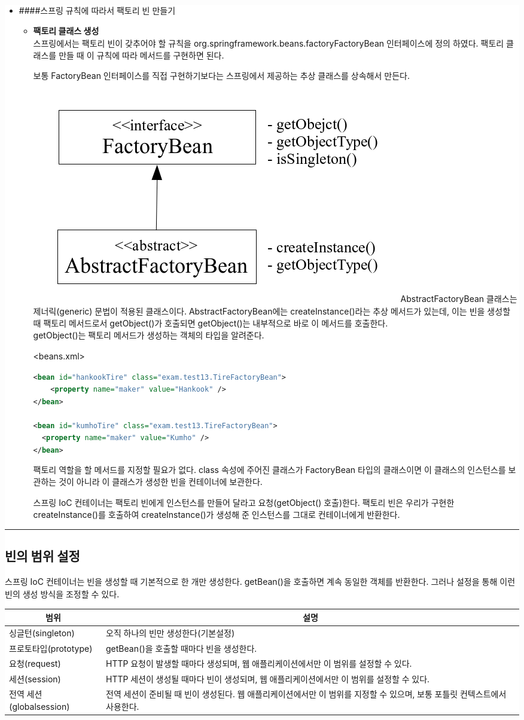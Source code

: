 - ####스프링 규칙에 따라서 팩토리 빈 만들기  
  - **팩토리 클래스 생성**  
    스프링에서는 팩토리 빈이 갖추어야 할 규칙을 org.springframework.beans.factoryFactoryBean 인터페이스에 정의 하였다. 팩토리 클래스를 만들 때 이 규칙에 따라 메서드를 구현하면 된다.  

    보통 FactoryBean 인터페이스를 직접 구현하기보다는 스프링에서 제공하는 추상 클래스를 상속해서 만든다.

    ![factoryBean](../img/webworkbook/factoryBean.png)
    AbstractFactoryBean 클래스는 제너릭(generic) 문법이 적용된 클래스이다. AbstractFactoryBean에는 createInstance()라는 추상 메서드가 있는데, 이는 빈을 생성할 때 팩토리 메서드로서 getObject()가 호출되면 getObject()는 내부적으로 바로 이 메서드를 호출한다.  
    getObject()는 팩토리 메서드가 생성하는 객체의 타입을 알려준다.  

    <beans.xml>
    ```xml
    <bean id="hankookTire" class="exam.test13.TireFactoryBean">
		<property name="maker" value="Hankook" />
  	</bean>

    <bean id="kumhoTire" class="exam.test13.TireFactoryBean">
      <property name="maker" value="Kumho" />
    </bean>
    ```
    팩토리 역할을 할 메서드를 지정할 필요가 없다. class 속성에 주어진 클래스가 FactoryBean 타입의 클래스이면 이 클래스의 인스턴스를 보관하는 것이 아니라 이 클래스가 생성한 빈을 컨테이너에 보관한다.  

    스프링 IoC 컨테이너는 팩토리 빈에게 인스턴스를 만들어 달라고 요청(getObject() 호출)한다. 팩토리 빈은 우리가 구현한 createInstance()를 호출하여 createInstance()가 생성해 준 인스턴스를 그대로 컨테이너에게 반환한다.

---
빈의 범위 설정
------------

스프링 IoC 컨테이너는 빈을 생성할 때 기본적으로 한 개만 생성한다. getBean()을 호출하면 계속 동일한 객체를 반환한다. 그러나 설정을 통해 이런 빈의 생성 방식을 조정할 수 있다.

  |범위|설명|
  |-|-|
  |싱글턴(singleton)|오직 하나의 빈만 생성한다(기본설정)|
  |프로토타입(prototype)|getBean()을 호출할 때마다 빈을 생성한다.|
  |요청(request)|HTTP 요청이 발생할 때마다 생성되며, 웹 애플리케이션에서만 이 범위를 설정할 수 있다.|
  |세션(session)|HTTP 세션이 생성될 때마다 빈이 생성되며, 웹 애플리케이션에서만 이 범위를 설정할 수 있다.|
  |전역 세션(globalsession)|전역 세션이 준비될 때 빈이 생성된다. 웹 애플리케이션에서만 이 범위를 지정할 수 있으며, 보통 포틀릿 컨텍스트에서 사용한다.|
